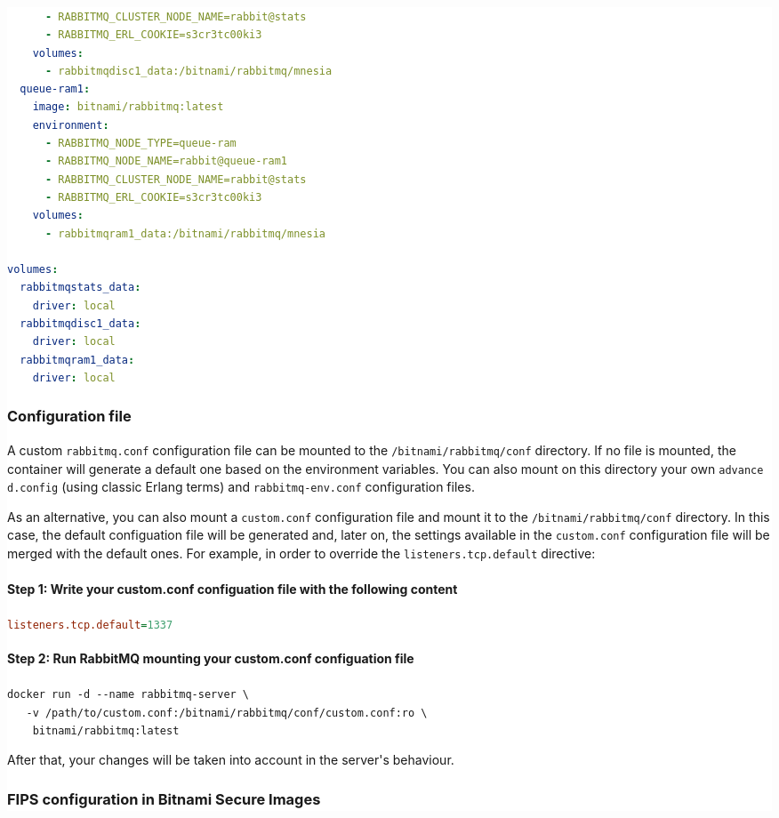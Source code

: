 ```yaml
      - RABBITMQ_CLUSTER_NODE_NAME=rabbit@stats
      - RABBITMQ_ERL_COOKIE=s3cr3tc00ki3
    volumes:
      - rabbitmqdisc1_data:/bitnami/rabbitmq/mnesia
  queue-ram1:
    image: bitnami/rabbitmq:latest
    environment:
      - RABBITMQ_NODE_TYPE=queue-ram
      - RABBITMQ_NODE_NAME=rabbit@queue-ram1
      - RABBITMQ_CLUSTER_NODE_NAME=rabbit@stats
      - RABBITMQ_ERL_COOKIE=s3cr3tc00ki3
    volumes:
      - rabbitmqram1_data:/bitnami/rabbitmq/mnesia

volumes:
  rabbitmqstats_data:
    driver: local
  rabbitmqdisc1_data:
    driver: local
  rabbitmqram1_data:
    driver: local
```

### Configuration file

A custom `rabbitmq.conf` configuration file can be mounted to the `/bitnami/rabbitmq/conf` directory. If no file is mounted, the container will generate a default one based on the environment variables. You can also mount on this directory your own `advanced.config` (using classic Erlang terms) and `rabbitmq-env.conf` configuration files.

As an alternative, you can also mount a `custom.conf` configuration file and mount it to the `/bitnami/rabbitmq/conf` directory. In this case, the default configuation file will be generated and, later on, the settings available in the `custom.conf` configuration file will be merged with the default ones. For example, in order to override the `listeners.tcp.default` directive:

#### Step 1: Write your custom.conf configuation file with the following content

```ini
listeners.tcp.default=1337
```

#### Step 2: Run RabbitMQ mounting your custom.conf configuation file

```console
docker run -d --name rabbitmq-server \
   -v /path/to/custom.conf:/bitnami/rabbitmq/conf/custom.conf:ro \
    bitnami/rabbitmq:latest
```

After that, your changes will be taken into account in the server's behaviour.

### FIPS configuration in Bitnami Secure Images
